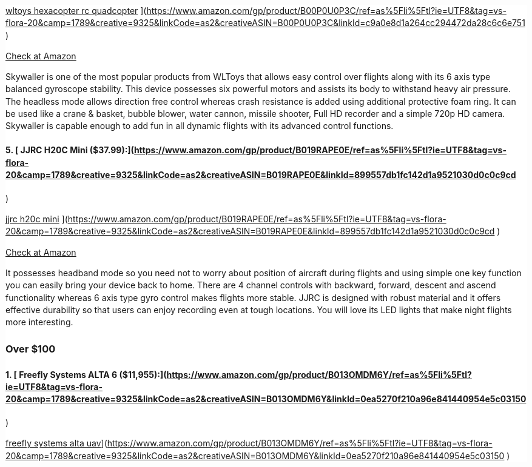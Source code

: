 [wltoys hexacopter rc quadcopter](https://images.wondershare.com/filmora/article-images/wltoys-hexacopter-rc-quadcopter.jpg) ](https://www.amazon.com/gp/product/B00P0U0P3C/ref=as%5Fli%5Ftl?ie=UTF8&tag=vs-flora-20&camp=1789&creative=9325&linkCode=as2&creativeASIN=B00P0U0P3C&linkId=c9a0e8d1a264cc294472da28c6c6e751
)

[Check at Amazon](https://www.amazon.com/gp/product/B00P0U0P3C/ref=as%5Fli%5Ftl?ie=UTF8&tag=vs-flora-20&camp=1789&creative=9325&linkCode=as2&creativeASIN=B00P0U0P3C&linkId=c9a0e8d1a264cc294472da28c6c6e751
)

 Skywaller is one of the most popular products from WLToys that allows easy control over flights along with its 6 axis type balanced gyroscope stability. This device possesses six powerful motors and assists its body to withstand heavy air pressure. The headless mode allows direction free control whereas crash resistance is added using additional protective foam ring. It can be used like a crane & basket, bubble blower, water cannon, missile shooter, Full HD recorder and a simple 720p HD camera. Skywaller is capable enough to add fun in all dynamic flights with its advanced control functions.

#### 5. [ JJRC H20C Mini ($37.99):](<https://www.amazon.com/gp/product/B019RAPE0E/ref=as%5Fli%5Ftl?ie=UTF8&tag=vs-flora-20&camp=1789&creative=9325&linkCode=as2&creativeASIN=B019RAPE0E&linkId=899557db1fc142d1a9521030d0c0c9cd>

)

[jjrc h20c mini](https://images.wondershare.com/filmora/article-images/jjrc-h20c-mini.jpg) ](https://www.amazon.com/gp/product/B019RAPE0E/ref=as%5Fli%5Ftl?ie=UTF8&tag=vs-flora-20&camp=1789&creative=9325&linkCode=as2&creativeASIN=B019RAPE0E&linkId=899557db1fc142d1a9521030d0c0c9cd
)

[Check at Amazon](https://www.amazon.com/gp/product/B019RAPE0E/ref=as%5Fli%5Ftl?ie=UTF8&tag=vs-flora-20&camp=1789&creative=9325&linkCode=as2&creativeASIN=B019RAPE0E&linkId=899557db1fc142d1a9521030d0c0c9cd
)

 It possesses headband mode so you need not to worry about position of aircraft during flights and using simple one key function you can easily bring your device back to home. There are 4 channel controls with backward, forward, descent and ascend functionality whereas 6 axis type gyro control makes flights more stable. JJRC is designed with robust material and it offers effective durability so that users can enjoy recording even at tough locations. You will love its LED lights that make night flights more interesting.

### Over $100

#### 1\. [ Freefly Systems ALTA 6 ($11,955):](<https://www.amazon.com/gp/product/B013OMDM6Y/ref=as%5Fli%5Ftl?ie=UTF8&tag=vs-flora-20&camp=1789&creative=9325&linkCode=as2&creativeASIN=B013OMDM6Y&linkId=0ea5270f210a96e841440954e5c03150>

)

[freefly systems alta uav](https://images.wondershare.com/filmora/article-images/freefly-systems-alta-uav.jpg)](https://www.amazon.com/gp/product/B013OMDM6Y/ref=as%5Fli%5Ftl?ie=UTF8&tag=vs-flora-20&camp=1789&creative=9325&linkCode=as2&creativeASIN=B013OMDM6Y&linkId=0ea5270f210a96e841440954e5c03150
)
